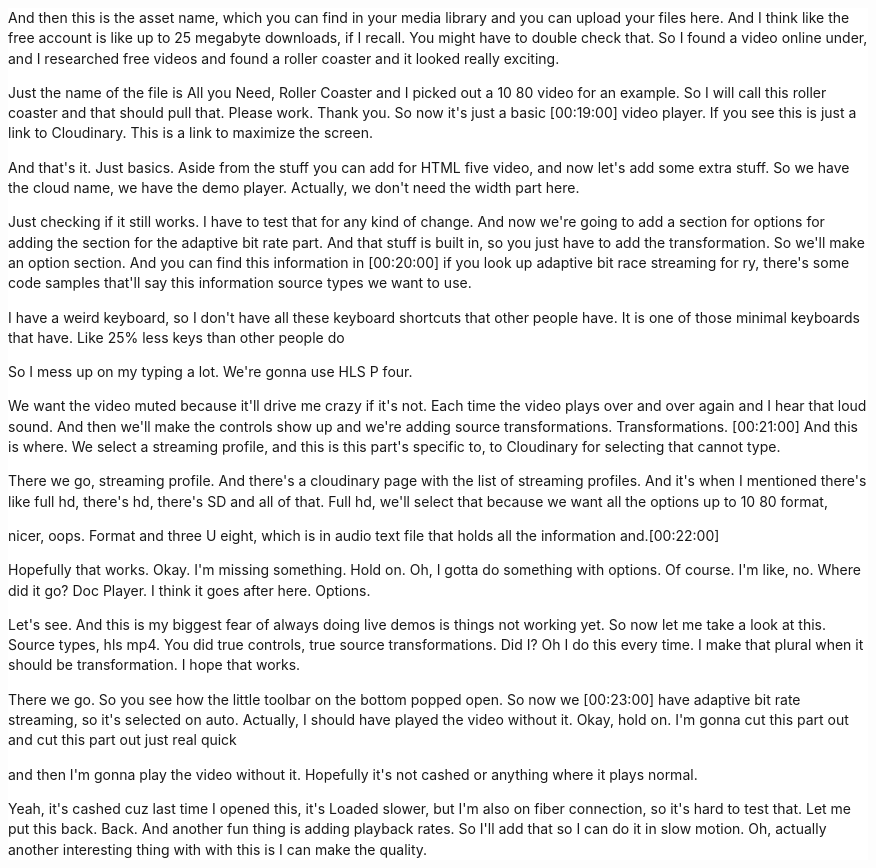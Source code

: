 And then this is the asset name, which you can find in your media library and you can upload your files here. And I think like the free account is like up to 25 megabyte downloads, if I recall. You might have to double check that. So I found a video online under, and I researched free videos and found a roller coaster and it looked really exciting.

Just the name of the file is All you Need, Roller Coaster and I picked out a 10 80 video for an example. So I will call this roller coaster and that should pull that. Please work. Thank you. So now it's just a basic [00:19:00] video player. If you see this is just a link to Cloudinary. This is a link to maximize the screen.

And that's it. Just basics. Aside from the stuff you can add for HTML five video, and now let's add some extra stuff. So we have the cloud name, we have the demo player. Actually, we don't need the width part here.

Just checking if it still works. I have to test that for any kind of change. And now we're going to add a section for options for adding the section for the adaptive bit rate part. And that stuff is built in, so you just have to add the transformation. So we'll make an option section. And you can find this information in [00:20:00] if you look up adaptive bit race streaming for ry, there's some code samples that'll say this information source types we want to use.

I have a weird keyboard, so I don't have all these keyboard shortcuts that other people have. It is one of those minimal keyboards that have. Like 25% less keys than other people do

So I mess up on my typing a lot. We're gonna use HLS P four.

We want the video muted because it'll drive me crazy if it's not. Each time the video plays over and over again and I hear that loud sound. And then we'll make the controls show up and we're adding source transformations. Transformations. [00:21:00] And this is where. We select a streaming profile, and this is this part's specific to, to Cloudinary for selecting that cannot type.

There we go, streaming profile. And there's a cloudinary page with the list of streaming profiles. And it's when I mentioned there's like full hd, there's hd, there's SD and all of that. Full hd, we'll select that because we want all the options up to 10 80 format,

nicer, oops. Format and three U eight, which is in audio text file that holds all the information and.[00:22:00]

Hopefully that works. Okay. I'm missing something. Hold on. Oh, I gotta do something with options. Of course. I'm like, no. Where did it go? Doc Player. I think it goes after here. Options.

Let's see. And this is my biggest fear of always doing live demos is things not working yet. So now let me take a look at this. Source types, hls mp4. You did true controls, true source transformations. Did I? Oh I do this every time. I make that plural when it should be transformation. I hope that works.

There we go. So you see how the little toolbar on the bottom popped open. So now we [00:23:00] have adaptive bit rate streaming, so it's selected on auto. Actually, I should have played the video without it. Okay, hold on. I'm gonna cut this part out and cut this part out just real quick

and then I'm gonna play the video without it. Hopefully it's not cashed or anything where it plays normal.

Yeah, it's cashed cuz last time I opened this, it's Loaded slower, but I'm also on fiber connection, so it's hard to test that. Let me put this back. Back. And another fun thing is adding playback rates. So I'll add that so I can do it in slow motion. Oh, actually another interesting thing with with this is I can make the quality.
